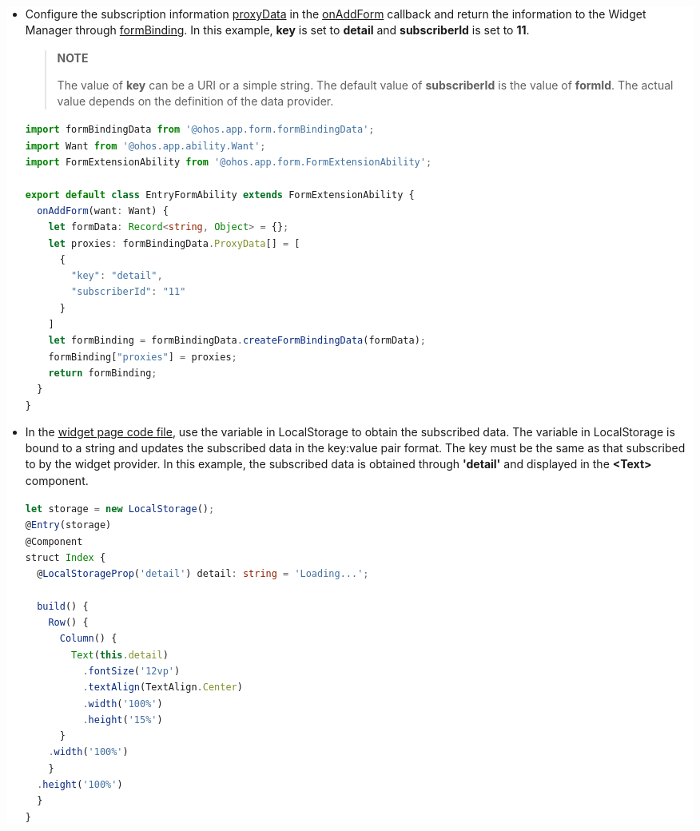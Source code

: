 - Configure the subscription information [proxyData](../reference/apis/js-apis-app-form-formBindingData.md#proxydata10) in the [onAddForm](../reference/apis/js-apis-app-form-formExtensionAbility.md#onaddform) callback and return the information to the Widget Manager through [formBinding](../reference/apis/js-apis-app-form-formBindingData.md#formbindingdata). In this example, **key** is set to **detail** and **subscriberId** is set to **11**.
  > **NOTE**
  >
  > The value of **key** can be a URI or a simple string. The default value of **subscriberId** is the value of **formId**. The actual value depends on the definition of the data provider.
  ```ts
  import formBindingData from '@ohos.app.form.formBindingData';
  import Want from '@ohos.app.ability.Want';
  import FormExtensionAbility from '@ohos.app.form.FormExtensionAbility';

  export default class EntryFormAbility extends FormExtensionAbility {
    onAddForm(want: Want) {
      let formData: Record<string, Object> = {};
      let proxies: formBindingData.ProxyData[] = [
        {
          "key": "detail",
          "subscriberId": "11"
        }
      ]
      let formBinding = formBindingData.createFormBindingData(formData);
      formBinding["proxies"] = proxies;
      return formBinding;
    }
  }
  ```

- In the [widget page code file](arkts-ui-widget-creation.md), use the variable in LocalStorage to obtain the subscribed data. The variable in LocalStorage is bound to a string and updates the subscribed data in the key:value pair format. The key must be the same as that subscribed to by the widget provider. In this example, the subscribed data is obtained through **'detail'** and displayed in the **\<Text>** component.
  ```ts
  let storage = new LocalStorage();
  @Entry(storage)
  @Component
  struct Index {
    @LocalStorageProp('detail') detail: string = 'Loading...';

    build() {
      Row() {
        Column() {
          Text(this.detail)
            .fontSize('12vp')
            .textAlign(TextAlign.Center)
            .width('100%')
            .height('15%')
        }
  	  .width('100%')
      }
  	.height('100%')
    }
  }
  ```
